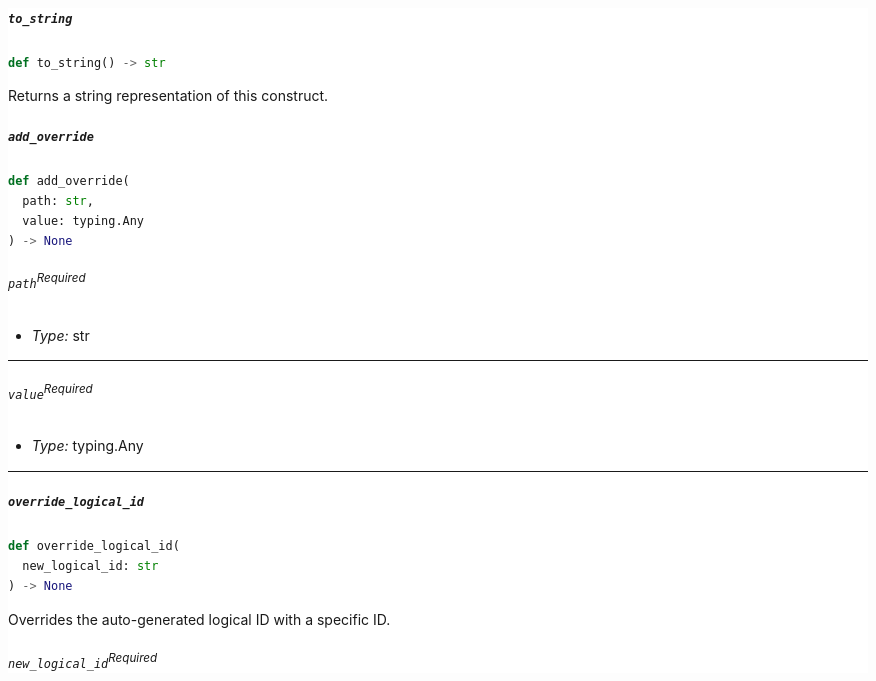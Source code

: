 ##### `to_string` <a name="to_string" id="rhizo-co-terraform-provider-oci.dataOciDatabasePluggableDatabases.DataOciDatabasePluggableDatabases.toString"></a>

```python
def to_string() -> str
```

Returns a string representation of this construct.

##### `add_override` <a name="add_override" id="rhizo-co-terraform-provider-oci.dataOciDatabasePluggableDatabases.DataOciDatabasePluggableDatabases.addOverride"></a>

```python
def add_override(
  path: str,
  value: typing.Any
) -> None
```

###### `path`<sup>Required</sup> <a name="path" id="rhizo-co-terraform-provider-oci.dataOciDatabasePluggableDatabases.DataOciDatabasePluggableDatabases.addOverride.parameter.path"></a>

- *Type:* str

---

###### `value`<sup>Required</sup> <a name="value" id="rhizo-co-terraform-provider-oci.dataOciDatabasePluggableDatabases.DataOciDatabasePluggableDatabases.addOverride.parameter.value"></a>

- *Type:* typing.Any

---

##### `override_logical_id` <a name="override_logical_id" id="rhizo-co-terraform-provider-oci.dataOciDatabasePluggableDatabases.DataOciDatabasePluggableDatabases.overrideLogicalId"></a>

```python
def override_logical_id(
  new_logical_id: str
) -> None
```

Overrides the auto-generated logical ID with a specific ID.

###### `new_logical_id`<sup>Required</sup> <a name="new_logical_id" id="rhizo-co-terraform-provider-oci.dataOciDatabasePluggableDatabases.DataOciDatabasePluggableDatabases.overrideLogicalId.parameter.newLogicalId"></a>
